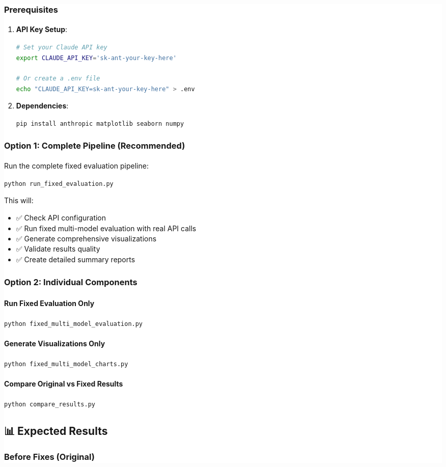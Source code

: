 ### **Prerequisites**

1. **API Key Setup**:

   ```bash
   # Set your Claude API key
   export CLAUDE_API_KEY='sk-ant-your-key-here'

   # Or create a .env file
   echo "CLAUDE_API_KEY=sk-ant-your-key-here" > .env
   ```

2. **Dependencies**:

   ```bash
   pip install anthropic matplotlib seaborn numpy
   ```

### **Option 1: Complete Pipeline (Recommended)**

Run the complete fixed evaluation pipeline:

```bash
python run_fixed_evaluation.py
```

This will:

- ✅ Check API configuration
- ✅ Run fixed multi-model evaluation with real API calls
- ✅ Generate comprehensive visualizations
- ✅ Validate results quality
- ✅ Create detailed summary reports

### **Option 2: Individual Components**

#### **Run Fixed Evaluation Only**

```bash
python fixed_multi_model_evaluation.py
```

#### **Generate Visualizations Only**

```bash
python fixed_multi_model_charts.py
```

#### **Compare Original vs Fixed Results**

```bash
python compare_results.py
```

## 📊 **Expected Results**

### **Before Fixes (Original)**
